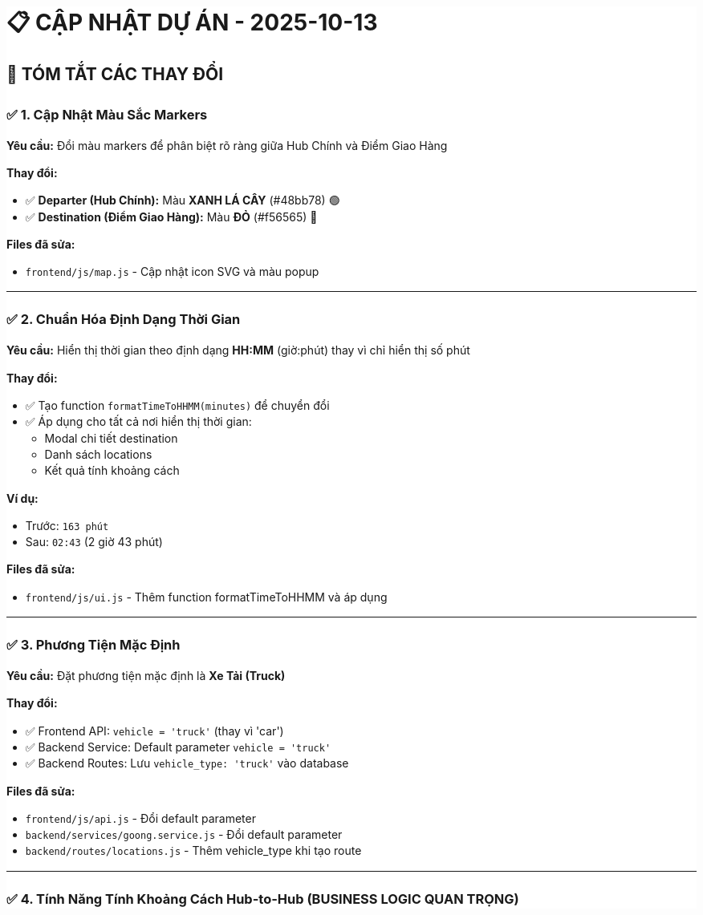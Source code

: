 # 📋 CẬP NHẬT DỰ ÁN - 2025-10-13

## 🎯 TÓM TẮT CÁC THAY ĐỔI

### ✅ **1. Cập Nhật Màu Sắc Markers**

**Yêu cầu:** Đổi màu markers để phân biệt rõ ràng giữa Hub Chính và Điểm Giao Hàng

**Thay đổi:**
- ✅ **Departer (Hub Chính):** Màu **XANH LÁ CÂY** (#48bb78) 🟢
- ✅ **Destination (Điểm Giao Hàng):** Màu **ĐỎ** (#f56565) 🔴

**Files đã sửa:**
- `frontend/js/map.js` - Cập nhật icon SVG và màu popup

---

### ✅ **2. Chuẩn Hóa Định Dạng Thời Gian**

**Yêu cầu:** Hiển thị thời gian theo định dạng **HH:MM** (giờ:phút) thay vì chỉ hiển thị số phút

**Thay đổi:**
- ✅ Tạo function `formatTimeToHHMM(minutes)` để chuyển đổi
- ✅ Áp dụng cho tất cả nơi hiển thị thời gian:
  - Modal chi tiết destination
  - Danh sách locations
  - Kết quả tính khoảng cách

**Ví dụ:**
- Trước: `163 phút`
- Sau: `02:43` (2 giờ 43 phút)

**Files đã sửa:**
- `frontend/js/ui.js` - Thêm function formatTimeToHHMM và áp dụng

---

### ✅ **3. Phương Tiện Mặc Định**

**Yêu cầu:** Đặt phương tiện mặc định là **Xe Tải (Truck)**

**Thay đổi:**
- ✅ Frontend API: `vehicle = 'truck'` (thay vì 'car')
- ✅ Backend Service: Default parameter `vehicle = 'truck'`
- ✅ Backend Routes: Lưu `vehicle_type: 'truck'` vào database

**Files đã sửa:**
- `frontend/js/api.js` - Đổi default parameter
- `backend/services/goong.service.js` - Đổi default parameter
- `backend/routes/locations.js` - Thêm vehicle_type khi tạo route

---

### ✅ **4. Tính Năng Tính Khoảng Cách Hub-to-Hub (BUSINESS LOGIC QUAN TRỌNG)**
